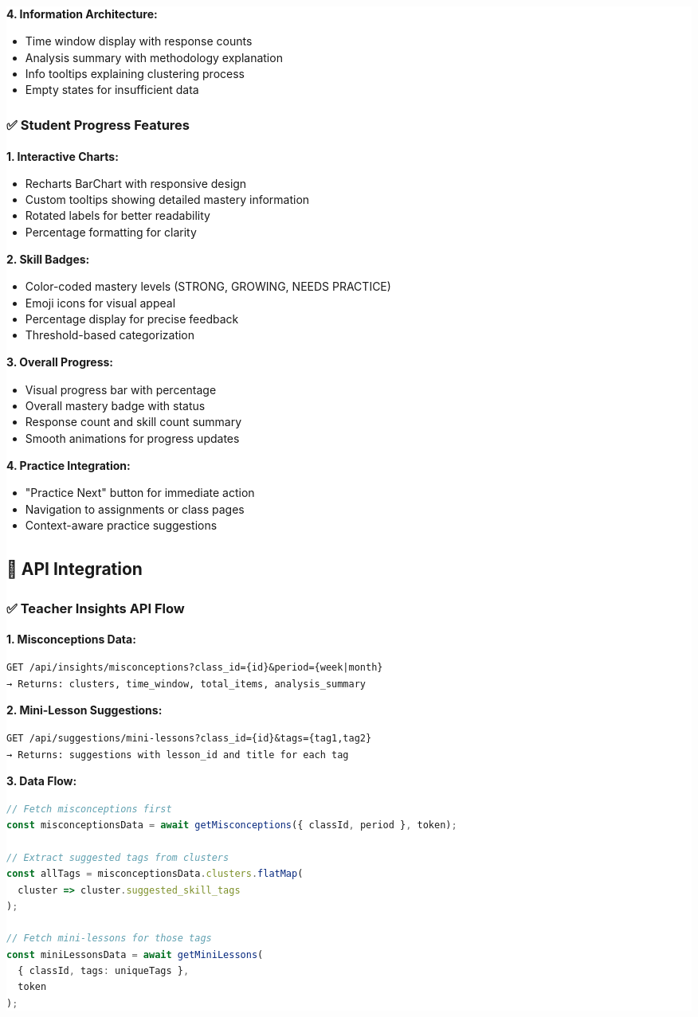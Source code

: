 **4. Information Architecture:**
- Time window display with response counts
- Analysis summary with methodology explanation
- Info tooltips explaining clustering process
- Empty states for insufficient data

### **✅ Student Progress Features**

**1. Interactive Charts:**
- Recharts BarChart with responsive design
- Custom tooltips showing detailed mastery information
- Rotated labels for better readability
- Percentage formatting for clarity

**2. Skill Badges:**
- Color-coded mastery levels (STRONG, GROWING, NEEDS PRACTICE)
- Emoji icons for visual appeal
- Percentage display for precise feedback
- Threshold-based categorization

**3. Overall Progress:**
- Visual progress bar with percentage
- Overall mastery badge with status
- Response count and skill count summary
- Smooth animations for progress updates

**4. Practice Integration:**
- "Practice Next" button for immediate action
- Navigation to assignments or class pages
- Context-aware practice suggestions

## 🔌 **API Integration**

### **✅ Teacher Insights API Flow**

**1. Misconceptions Data:**
```
GET /api/insights/misconceptions?class_id={id}&period={week|month}
→ Returns: clusters, time_window, total_items, analysis_summary
```

**2. Mini-Lesson Suggestions:**
```
GET /api/suggestions/mini-lessons?class_id={id}&tags={tag1,tag2}
→ Returns: suggestions with lesson_id and title for each tag
```

**3. Data Flow:**
```typescript
// Fetch misconceptions first
const misconceptionsData = await getMisconceptions({ classId, period }, token);

// Extract suggested tags from clusters
const allTags = misconceptionsData.clusters.flatMap(
  cluster => cluster.suggested_skill_tags
);

// Fetch mini-lessons for those tags
const miniLessonsData = await getMiniLessons(
  { classId, tags: uniqueTags },
  token
);
```

